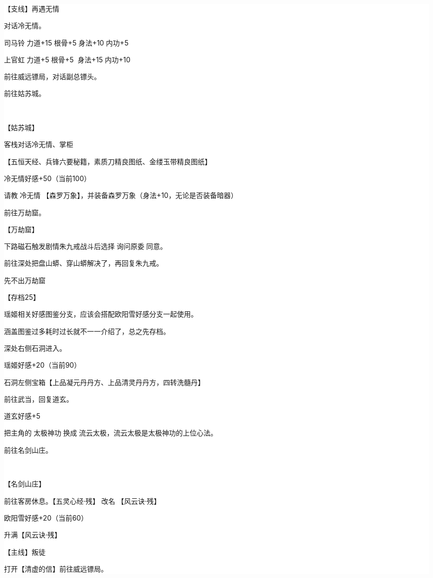 【支线】再遇无情

对话冷无情。

司马铃 力道+15 根骨+5 身法+10 内功+5

上官虹 力道+5 根骨+5  身法+15 内功+10

前往威远镖局，对话副总镖头。

前往姑苏城。

 

【姑苏城】

客栈对话冷无情、掌柜

【五恒天经、兵锋六要秘籍，素质刀精良图纸、金缕玉带精良图纸】

冷无情好感+50（当前100）

请教 冷无情 【森罗万象】，并装备森罗万象（身法+10，无论是否装备暗器）

前往万劫窟。

【万劫窟】

下路磁石触发剧情朱九戒战斗后选择 询问原委 同意。

前往深处把盘山蟒、穿山蟒解决了，再回复朱九戒。

先不出万劫窟

【存档25】

瑶姬相关好感图鉴分支，应该会搭配欧阳雪好感分支一起使用。

涵盖图鉴过多耗时过长就不一一介绍了，总之先存档。

深处右侧石洞进入。

瑶姬好感+20（当前90）

石洞左侧宝箱【上品凝元丹丹方、上品清灵丹丹方，四转洗髓丹】

前往武当，回复道玄。

道玄好感+5

把主角的 太极神功 换成 流云太极，流云太极是太极神功的上位心法。

前往名剑山庄。

 

【名剑山庄】

前往客房休息。【五灵心经·残】 改名 【风云诀·残】

欧阳雪好感+20（当前60）

升满【风云诀·残】

【主线】叛徒

打开【清虚的信】前往威远镖局。
